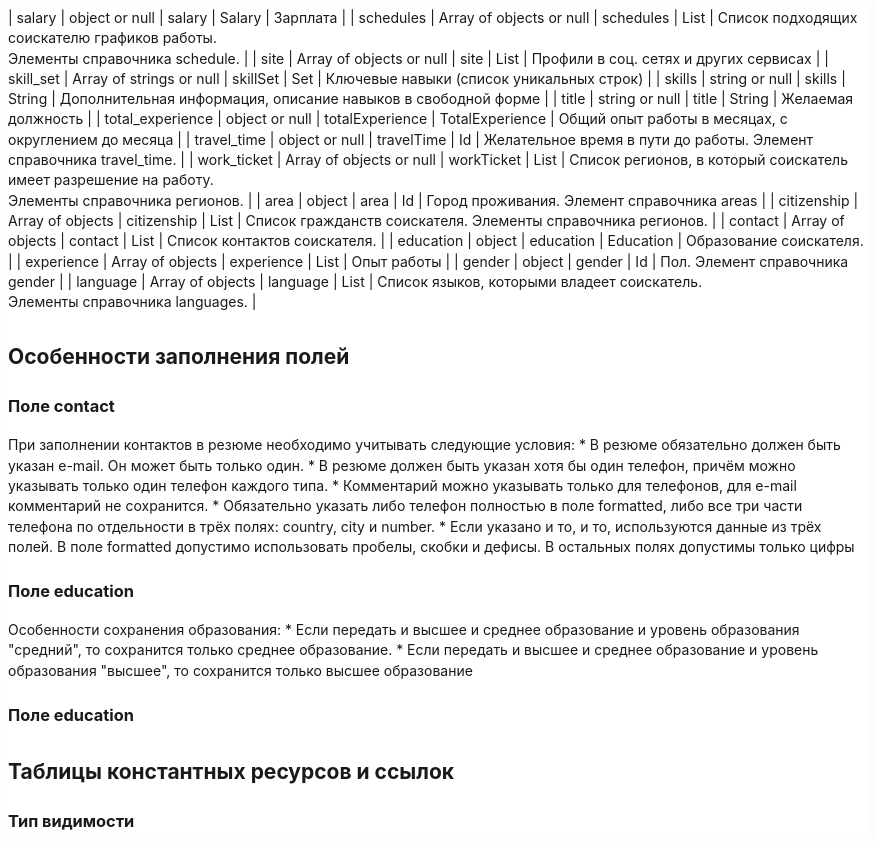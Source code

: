 | salary                  | object or null           | salary                | Salary               | Зарплата                                                                                                                                                                               |
| schedules               | Array of objects or null | schedules             | List<Type>           | Список подходящих соискателю графиков работы.<br/>Элементы справочника schedule.                                                                                                       |
| site                    | Array of objects or null | site                  | List<Site>           | Профили в соц. сетях и других сервисах                                                                                                                                                 |
| skill_set               | Array of strings or null | skillSet              | Set<String>          | Ключевые навыки (список уникальных строк)                                                                                                                                              |
| skills                  | string or null           | skills                | String               | Дополнительная информация, описание навыков в свободной форме                                                                                                                          |
| title                   | string or null           | title                 | String               | Желаемая должность                                                                                                                                                                     |
| total_experience        | object or null           | totalExperience       | TotalExperience      | Общий опыт работы в месяцах, с округлением до месяца                                                                                                                                   |
| travel_time             | object or null           | travelTime            | Id                   | Желательное время в пути до работы. Элемент справочника travel_time.                                                                                                                   |
| work_ticket             | Array of objects or null | workTicket            | List<Id>             | Список регионов, в который соискатель имеет разрешение на работу.<br/>Элементы справочника регионов.                                                                                   |
| area                    | object                   | area                  | Id                   | Город проживания. Элемент справочника areas                                                                                                                                            |
| citizenship             | Array of objects         | citizenship           | List<Id>             | Список гражданств соискателя. Элементы справочника регионов.                                                                                                                           |
| contact                 | Array of objects         | contact               | List<Contact>        | Список контактов соискателя.                                                                                                                                                           |
| education               | object                   | education             | Education            | Образование соискателя.                                                                                                                                                                |
| experience              | Array of objects         | experience            | List<Experience>     | Опыт работы                                                                                                                                                                            |
| gender                  | object                   | gender                | Id                   | Пол. Элемент справочника gender                                                                                                                                                        |
| language                | Array of objects         | language              | List<Language>       | Список языков, которыми владеет соискатель.<br/>Элементы справочника languages.                                                                                                        |

<H2>Особенности заполнения полей</H2>

<H3>Поле contact</H3>
При заполнении контактов в резюме необходимо учитывать следующие условия:
* В резюме обязательно должен быть указан e-mail. Он может быть только один.
* В резюме должен быть указан хотя бы один телефон, причём можно указывать только один телефон каждого типа.
* Комментарий можно указывать только для телефонов, для e-mail комментарий не сохранится.
* Обязательно указать либо телефон полностью в поле formatted, либо все три части 
  телефона по отдельности в трёх полях: country, city и number.
* Если указано и то, и то, используются данные из трёх полей.
  В поле formatted допустимо использовать пробелы, скобки и дефисы.
  В остальных полях допустимы только цифры

<H3>Поле education</H3>
Особенности сохранения образования:
* Если передать и высшее и среднее образование и уровень образования "средний",
  то сохранится только среднее образование.
* Если передать и высшее и среднее образование и уровень образования "высшее",
  то сохранится только высшее образование

<H3>Поле education</H3>


<H2>Таблицы константных ресурсов и ссылок</H2>
<H3>Тип видимости</H3>
